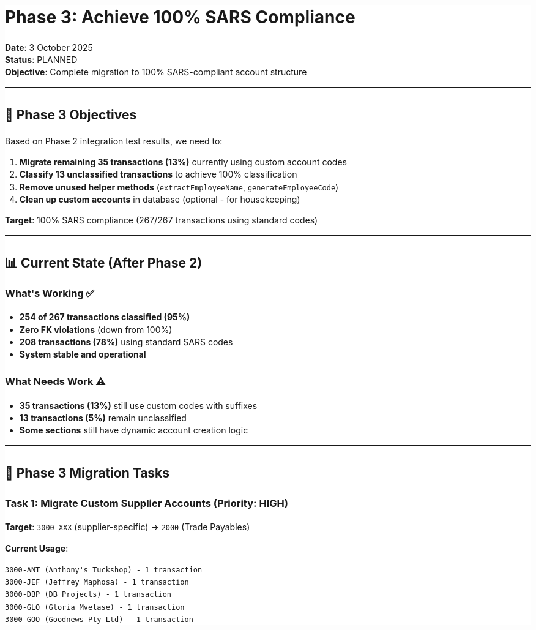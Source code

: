 # Phase 3: Achieve 100% SARS Compliance

**Date**: 3 October 2025  
**Status**: PLANNED  
**Objective**: Complete migration to 100% SARS-compliant account structure

---

## 🎯 Phase 3 Objectives

Based on Phase 2 integration test results, we need to:
1. **Migrate remaining 35 transactions (13%)** currently using custom account codes
2. **Classify 13 unclassified transactions** to achieve 100% classification
3. **Remove unused helper methods** (`extractEmployeeName`, `generateEmployeeCode`)
4. **Clean up custom accounts** in database (optional - for housekeeping)

**Target**: 100% SARS compliance (267/267 transactions using standard codes)

---

## 📊 Current State (After Phase 2)

### What's Working ✅
- **254 of 267 transactions classified (95%)**
- **Zero FK violations** (down from 100%)
- **208 transactions (78%)** using standard SARS codes
- **System stable and operational**

### What Needs Work ⚠️
- **35 transactions (13%)** still use custom codes with suffixes
- **13 transactions (5%)** remain unclassified
- **Some sections** still have dynamic account creation logic

---

## 🔧 Phase 3 Migration Tasks

### Task 1: Migrate Custom Supplier Accounts (Priority: HIGH)

**Target**: `3000-XXX` (supplier-specific) → `2000` (Trade Payables)

**Current Usage**:
```
3000-ANT (Anthony's Tuckshop) - 1 transaction
3000-JEF (Jeffrey Maphosa) - 1 transaction  
3000-DBP (DB Projects) - 1 transaction
3000-GLO (Gloria Mvelase) - 1 transaction
3000-GOO (Goodnews Pty Ltd) - 1 transaction
```
